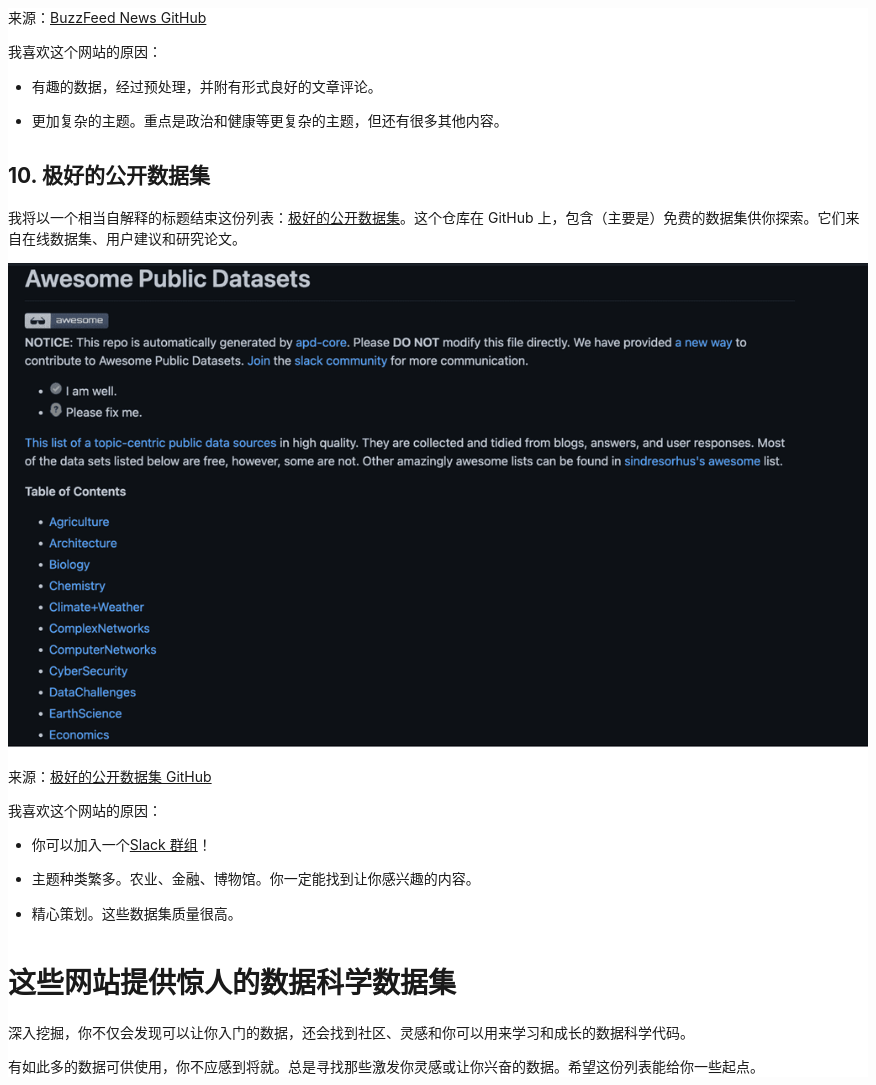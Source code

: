 来源：[BuzzFeed News GitHub](https://github.com/BuzzFeedNews/everything#data-and-analyses)

我喜欢这个网站的原因：

+   有趣的数据，经过预处理，并附有形式良好的文章评论。

+   更加复杂的主题。重点是政治和健康等更复杂的主题，但还有很多其他内容。

## 10\. 极好的公开数据集

我将以一个相当自解释的标题结束这份列表：[极好的公开数据集](https://github.com/awesomedata/awesome-public-datasets)。这个仓库在 GitHub 上，包含（主要是）免费的数据集供你探索。它们来自在线数据集、用户建议和研究论文。

![10 个获取惊人数据的网站](img/7b1bb9860760df39f5ffc086255c55c3.png)

来源：[极好的公开数据集 GitHub](https://github.com/awesomedata/awesome-public-datasets/blob/master/README.rst)

我喜欢这个网站的原因：

+   你可以加入一个[Slack 群组](https://awesomedataworld.slack.com/)！

+   主题种类繁多。农业、金融、博物馆。你一定能找到让你感兴趣的内容。

+   精心策划。这些数据集质量很高。

# 这些网站提供惊人的数据科学数据集

深入挖掘，你不仅会发现可以让你入门的数据，还会找到社区、灵感和你可以用来学习和成长的数据科学代码。

有如此多的数据可供使用，你不应感到将就。总是寻找那些激发你灵感或让你兴奋的数据。希望这份列表能给你一些起点。
